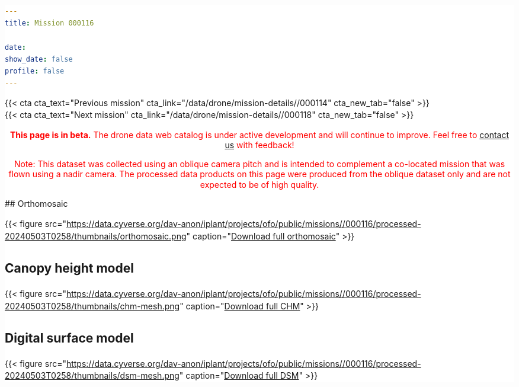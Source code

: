 ```yaml
---
title: Mission 000116

date:
show_date: false
profile: false
---
```


<div class="container">
    <div class="row">
        <div class="col-sm">
            <div class="text-center">
            {{< cta cta_text="Previous mission" cta_link="/data/drone/mission-details//000114" cta_new_tab="false" >}}
            </div>
        </div>
        <div class="col-sm">
            <div class="text-center">
            {{< cta cta_text="Next mission" cta_link="/data/drone/mission-details//000118" cta_new_tab="false" >}}
            </div>
        </div>
    </div>
</div>

<p style="color: red; line-height: 125%; text-align:center;"><b>This page is in beta.</b> The drone data web catalog is under active development and will continue to improve. Feel free to <a href="/about/#contact-us">contact us</a> with feedback!</p>

<p style="color: red; line-height: 125%; text-align:center;">Note: This dataset was collected using an oblique camera pitch and is intended to complement a co-located mission that was flown using a nadir camera. The processed data products on this page were produced from the oblique dataset only and are not expected to be of high quality.</p>
## Orthomosaic

{{< figure src="https://data.cyverse.org/dav-anon/iplant/projects/ofo/public/missions//000116/processed-20240503T0258/thumbnails/orthomosaic.png" caption="[Download full orthomosaic](https://data.cyverse.org/dav-anon/iplant/projects/ofo/public/missions//000116/processed-20240503T0258/full/orthomosaic.tif)" >}}
## Canopy height model

{{< figure src="https://data.cyverse.org/dav-anon/iplant/projects/ofo/public/missions//000116/processed-20240503T0258/thumbnails/chm-mesh.png" caption="[Download full CHM](https://data.cyverse.org/dav-anon/iplant/projects/ofo/public/missions//000116/processed-20240503T0258/full/chm-mesh.tif)" >}}

## Digital surface model

{{< figure src="https://data.cyverse.org/dav-anon/iplant/projects/ofo/public/missions//000116/processed-20240503T0258/thumbnails/dsm-mesh.png" caption="[Download full DSM](https://data.cyverse.org/dav-anon/iplant/projects/ofo/public/missions//000116/processed-20240503T0258/full/dsm-mesh.tif)" >}}
